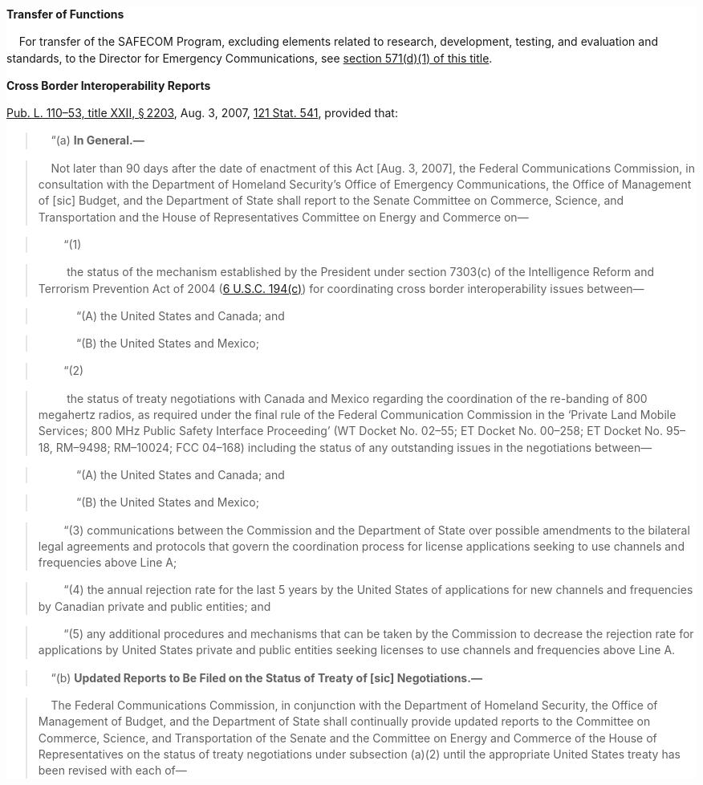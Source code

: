  __Transfer of Functions__ 

    For transfer of the SAFECOM Program, excluding elements related to research, development, testing, and evaluation and standards, to the Director for Emergency Communications, see [section 571(d)(1) of this title][/us/usc/t6/s571/d/1].

 __Cross Border Interoperability Reports__ 

[Pub. L. 110–53, title XXII, § 2203][/us/pl/110/53/s2203], Aug. 3, 2007, [121 Stat. 541][/us/stat/121/541], provided that:

>     “(a) __In General.—__ 

>     Not later than 90 days after the date of enactment of this Act \[Aug. 3, 2007\], the Federal Communications Commission, in consultation with the Department of Homeland Security’s Office of Emergency Communications, the Office of Management of \[sic\] Budget, and the Department of State shall report to the Senate Committee on Commerce, Science, and Transportation and the House of Representatives Committee on Energy and Commerce on—

>         “(1)

>          the status of the mechanism established by the President under section 7303(c) of the Intelligence Reform and Terrorism Prevention Act of 2004 ([6 U.S.C. 194(c)][/us/usc/t6/s194/c]) for coordinating cross border interoperability issues between—

>             “(A) the United States and Canada; and

>             “(B) the United States and Mexico;

>         “(2)

>          the status of treaty negotiations with Canada and Mexico regarding the coordination of the re-banding of 800 megahertz radios, as required under the final rule of the Federal Communication Commission in the ‘Private Land Mobile Services; 800 MHz Public Safety Interface Proceeding’ (WT Docket No. 02–55; ET Docket No. 00–258; ET Docket No. 95–18, RM–9498; RM–10024; FCC 04–168) including the status of any outstanding issues in the negotiations between—

>             “(A) the United States and Canada; and

>             “(B) the United States and Mexico;

>         “(3) communications between the Commission and the Department of State over possible amendments to the bilateral legal agreements and protocols that govern the coordination process for license applications seeking to use channels and frequencies above Line A;

>         “(4) the annual rejection rate for the last 5 years by the United States of applications for new channels and frequencies by Canadian private and public entities; and

>         “(5) any additional procedures and mechanisms that can be taken by the Commission to decrease the rejection rate for applications by United States private and public entities seeking licenses to use channels and frequencies above Line A.

>     “(b) __Updated Reports to Be Filed on the Status of Treaty of \[sic\] Negotiations.—__ 

>     The Federal Communications Commission, in conjunction with the Department of Homeland Security, the Office of Management of Budget, and the Department of State shall continually provide updated reports to the Committee on Commerce, Science, and Transportation of the Senate and the Committee on Energy and Commerce of the House of Representatives on the status of treaty negotiations under subsection (a)(2) until the appropriate United States treaty has been revised with each of—


[/us/usc/t31/s1501]: https://publicdocs.github.io/go/links?ns=uslm&ref=%2Fus%2Fusc%2Ft31%2Fs1501
[/us/usc/t6/s101]: https://publicdocs.github.io/go/links?ns=uslm&ref=%2Fus%2Fusc%2Ft6%2Fs101
[/us/pl/108/458/s7303]: https://publicdocs.github.io/go/links?ns=uslm&ref=%2Fus%2Fpl%2F108%2F458%2Fs7303
[/us/stat/118/3843]: https://publicdocs.github.io/go/links?ns=uslm&ref=%2Fus%2Fstat%2F118%2F3843
[/us/pl/110/53/s301/c]: https://publicdocs.github.io/go/links?ns=uslm&ref=%2Fus%2Fpl%2F110%2F53%2Fs301%2Fc
[/us/stat/121/299]: https://publicdocs.github.io/go/links?ns=uslm&ref=%2Fus%2Fstat%2F121%2F299
[/us/usc/t6/s321]: https://publicdocs.github.io/go/links?ns=uslm&ref=%2Fus%2Fusc%2Ft6%2Fs321
[/us/pl/108/458/s7303/d]: https://publicdocs.github.io/go/links?ns=uslm&ref=%2Fus%2Fpl%2F108%2F458%2Fs7303%2Fd
[/us/pl/109/295/s611/5]: https://publicdocs.github.io/go/links?ns=uslm&ref=%2Fus%2Fpl%2F109%2F295%2Fs611%2F5
[/us/stat/120/1395]: https://publicdocs.github.io/go/links?ns=uslm&ref=%2Fus%2Fstat%2F120%2F1395
[/us/pl/108/458/s7303]: https://publicdocs.github.io/go/links?ns=uslm&ref=%2Fus%2Fpl%2F108%2F458%2Fs7303
[/us/pl/108/458/s7303]: https://publicdocs.github.io/go/links?ns=uslm&ref=%2Fus%2Fpl%2F108%2F458%2Fs7303
[/us/usc/t6/s321]: https://publicdocs.github.io/go/links?ns=uslm&ref=%2Fus%2Fusc%2Ft6%2Fs321
[/us/pl/108/458/s7303]: https://publicdocs.github.io/go/links?ns=uslm&ref=%2Fus%2Fpl%2F108%2F458%2Fs7303
[/us/pl/110/53/s301/c]: https://publicdocs.github.io/go/links?ns=uslm&ref=%2Fus%2Fpl%2F110%2F53%2Fs301%2Fc
[/us/pl/110/53/s301/c/1]: https://publicdocs.github.io/go/links?ns=uslm&ref=%2Fus%2Fpl%2F110%2F53%2Fs301%2Fc%2F1
[/us/pl/110/53/s301/c/2]: https://publicdocs.github.io/go/links?ns=uslm&ref=%2Fus%2Fpl%2F110%2F53%2Fs301%2Fc%2F2
[/us/pl/108/458/s7308]: https://publicdocs.github.io/go/links?ns=uslm&ref=%2Fus%2Fpl%2F108%2F458%2Fs7308
[/us/stat/118/3849]: https://publicdocs.github.io/go/links?ns=uslm&ref=%2Fus%2Fstat%2F118%2F3849
[/us/pl/108/458]: https://publicdocs.github.io/go/links?ns=uslm&ref=%2Fus%2Fpl%2F108%2F458
[/us/usc/t6/s321]: https://publicdocs.github.io/go/links?ns=uslm&ref=%2Fus%2Fusc%2Ft6%2Fs321
[/us/usc/t42/s5196]: https://publicdocs.github.io/go/links?ns=uslm&ref=%2Fus%2Fusc%2Ft42%2Fs5196
[/us/usc/t6/s571/d/1]: https://publicdocs.github.io/go/links?ns=uslm&ref=%2Fus%2Fusc%2Ft6%2Fs571%2Fd%2F1
[/us/pl/110/53/s2203]: https://publicdocs.github.io/go/links?ns=uslm&ref=%2Fus%2Fpl%2F110%2F53%2Fs2203
[/us/stat/121/541]: https://publicdocs.github.io/go/links?ns=uslm&ref=%2Fus%2Fstat%2F121%2F541
[/us/usc/t6/s194/c]: https://publicdocs.github.io/go/links?ns=uslm&ref=%2Fus%2Fusc%2Ft6%2Fs194%2Fc
[/us/pl/110/53/s2205]: https://publicdocs.github.io/go/links?ns=uslm&ref=%2Fus%2Fpl%2F110%2F53%2Fs2205
[/us/stat/121/543]: https://publicdocs.github.io/go/links?ns=uslm&ref=%2Fus%2Fstat%2F121%2F543
[/us/usc/t6/s701]: https://publicdocs.github.io/go/links?ns=uslm&ref=%2Fus%2Fusc%2Ft6%2Fs701
[/us/usc/t42/s247d–3a]: https://publicdocs.github.io/go/links?ns=uslm&ref=%2Fus%2Fusc%2Ft42%2Fs247d%E2%80%933a
[/us/usc/t47/s309]: https://publicdocs.github.io/go/links?ns=uslm&ref=%2Fus%2Fusc%2Ft47%2Fs309
[/us/usc/t6/s101/2]: https://publicdocs.github.io/go/links?ns=uslm&ref=%2Fus%2Fusc%2Ft6%2Fs101%2F2
[/us/pl/108/458/s7304]: https://publicdocs.github.io/go/links?ns=uslm&ref=%2Fus%2Fpl%2F108%2F458%2Fs7304
[/us/stat/118/3847]: https://publicdocs.github.io/go/links?ns=uslm&ref=%2Fus%2Fstat%2F118%2F3847